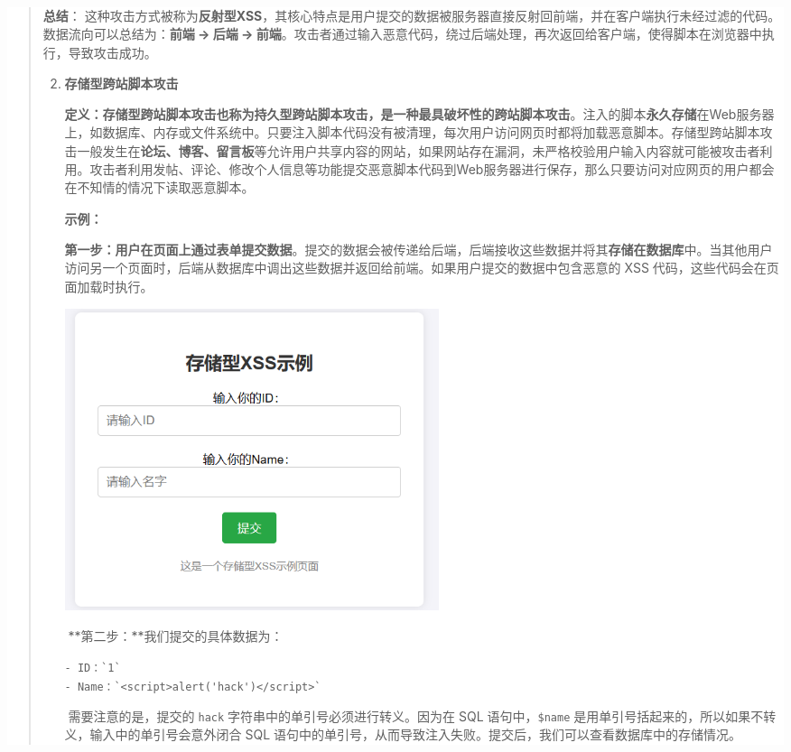 >    **总结**：
>    	这种攻击方式被称为**反射型XSS**，其核心特点是用户提交的数据被服务器直接反射回前端，并在客户端执行未经过滤的代码。数据流向可以总结为：**前端 → 后端 → 前端**。攻击者通过输入恶意代码，绕过后端处理，再次返回给客户端，使得脚本在浏览器中执行，导致攻击成功。
>
>    
>
> 2. **存储型跨站脚本攻击**
>
>    **定义：**存储型跨站脚本攻击也称为持久型跨站脚本攻击，是一种**最具破坏性的跨站脚本攻击**。注入的脚本**永久存储**在Web服务器上，如数据库、内存或文件系统中。只要注入脚本代码没有被清理，每次用户访问网页时都将加载恶意脚本。存储型跨站脚本攻击一般发生在**论坛、博客、留言板**等允许用户共享内容的网站，如果网站存在漏洞，未严格校验用户输入内容就可能被攻击者利用。攻击者利用发帖、评论、修改个人信息等功能提交恶意脚本代码到Web服务器进行保存，那么只要访问对应网页的用户都会在不知情的情况下读取恶意脚本。
>
>    **示例：**
>
>    ​	**第一步：**用户在页面上通过**表单提交数据**。提交的数据会被传递给后端，后端接收这些数据并将其**存储在数据库**中。当其他用户访问另一个页面时，后端从数据库中调出这些数据并返回给前端。如果用户提交的数据中包含恶意的 XSS 代码，这些代码会在页面加载时执行。
>
>    <img src="./img/XSS-6.png" style="zoom:70%;" />
>
>    ​	**第二步：**我们提交的具体数据为：
>
>    ```
>    - ID：`1`
>    - Name：`<script>alert('hack')</script>`
>    ```
>    
>    ​	需要注意的是，提交的 `hack` 字符串中的单引号必须进行转义。因为在 SQL 语句中，`$name` 是用单引号括起来的，所以如果不转义，输入中的单引号会意外闭合 SQL 语句中的单引号，从而导致注入失败。提交后，我们可以查看数据库中的存储情况。
>    